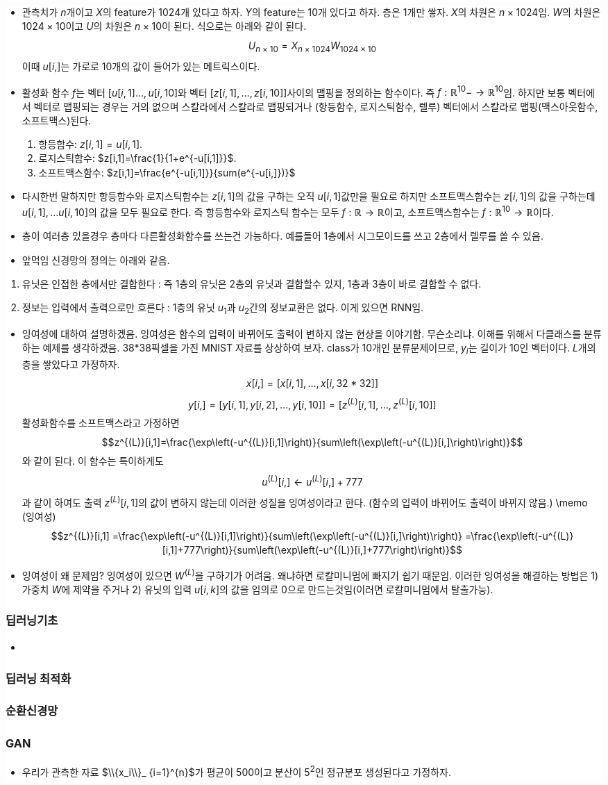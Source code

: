- 관측치가 $n$개이고 $X$의 feature가 1024개 있다고 하자. $Y$의 feature는 10개 있다고 하자. 층은 1개만 쌓자. $X$의 차원은 $n\times 1024$임. $W$의 차원은 $1024 \times 10$이고 $U$의 차원은 $n \times 10$이 된다. 식으로는 아래와 같이 된다.
$$U_{n\times 10}=X_{n\times 1024}W_{1024\times 10}$$
이때 $u[i,]$는 가로로 10개의 값이 들어가 있는 메트릭스이다.

- 활성화 함수 $f$는 벡터 $[u[i,1]\dots,u[i,10]$와 벡터 $[z[i,1],\dots,z[i,10]]$사이의 맵핑을 정의하는 함수이다. 즉 $f:\mathbb{R}^{10} -\rightarrow \mathbb{R}^{10}$임. 하지만 보통 벡터에서 벡터로 맵핑되는 경우는 거의 없으며 스칼라에서 스칼라로 맵핑되거나 (항등함수, 로지스틱함수, 렐루) 벡터에서 스칼라로 맵핑(맥스아웃함수,소프트맥스)된다. 
	1. 항등함수: $z[i,1]=u[i,1]$. 
	2. 로지스틱함수: $z[i,1]=\frac{1}{1+e^{-u[i,1]}}$. 
	3. 소프트맥스함수: $z[i,1]=\frac{e^{-u[i,1]}}{sum(e^{-u[i,]})}$

- 다시한번 말하지만 항등함수와 로지스틱함수는 $z[i,1]$의 값을 구하는 오직 $u[i,1]$값만을 필요로 하지만 소프트맥스함수는 $z[i,1]$의 값을 구하는데 $u[i,1],\dots u[i,10]$의 값을 모두 필요로 한다. 즉 항등함수와 로지스틱 함수는 모두 $f:\mathbb{R} \rightarrow \mathbb{R}$이고, 소프트맥스함수는 $f:\mathbb{R}^{10}\rightarrow \mathbb{R}$이다. 

- 층이 여러층 있을경우 층마다 다른활성화함수를 쓰는건 가능하다. 예를들어 1층에서 시그모이드를 쓰고 2층에서 렐루를 쓸 수 있음. 

- 앞먹임 신경망의 정의는 아래와 같음. 

1. 유닛은 인접한 층에서만 결합한다 : 즉 1층의 유닛은 2층의 유닛과 결합할수 있지, 1층과 3층이 바로 결합할 수 없다.

2. 정보는 입력에서 출력으로만 흐른다 : 1층의 유닛 $u_1$과 $u_2$간의 정보교환은 없다. 이게 있으면 RNN임. 

- 잉여성에 대하여 설명하겠음. 잉여성은 함수의 입력이 바뀌어도 출력이 변하지 않는 현상을 이야기함. 무슨소리냐. 이해를 위해서 다클래스를 분류하는 예제를 생각하겠음. 
38*38픽셀을 가진 MNIST 자료를 상상하여 보자. class가 10개인 분류문제이므로, $y_i$는 길이가 10인 벡터이다. $L$개의 층을 쌓았다고 가정하자. 
$$x[i,]=[x[i,1],\dots,x[i,32*32]]$$
$$y[i,]=[y[i,1],y[i,2],\dots,y[i,10]]=[z^{(L)}[i,1],\dots,z^{(L)}[i,10]]$$
활성화함수를 소프트맥스라고 가정하면 
$$z^{(L)}[i,1]=\frac{\exp\left(-u^{(L)}[i,1]\right)}{sum\left(\exp\left(-u^{(L)}[i,]\right)\right)}$$
와 같이 된다. 이 함수는 특이하게도 
$$u^{(L)}[i,] \leftarrow u^{(L)}[i,]+777$$
과 같이 하여도 출력 $z^{(L)}[i,1]$의 값이 변하지 않는데 이러한 성질을 잉여성이라고 한다. (함수의 입력이 바뀌어도 출력이 바뀌지 않음.)
\memo (잉여성)
$$z^{(L)}[i,1]
=\frac{\exp\left(-u^{(L)}[i,1]\right)}{sum\left(\exp\left(-u^{(L)}[i,]\right)\right)}
=\frac{\exp\left(-u^{(L)}[i,1]+777\right)}{sum\left(\exp\left(-u^{(L)}[i,]+777\right)\right)}$$

- 잉여성이 왜 문제임? 잉여성이 있으면 $W^{(L)}$을 구하기가 어려움. 왜냐하면 로칼미니멈에 빠지기 쉽기 때문임. 이러한 잉여성을 해결하는 방법은 1) 가중치 $W$에 제약을 주거나 2) 유닛의 입력 $u[i,k]$의 값을 임의로 0으로 만드는것임(이러면 로칼미니멈에서 탈출가능). 


### 딥러닝기초  
- 


### 딥러닝 최적화



### 순환신경망 

### GAN 

- 우리가 관측한 자료 $\\{x_i\\}_ {i=1}^{n}$가 평균이 $500$이고 분산이 $5^2$인 정규분포 생성된다고 가정하자. 
